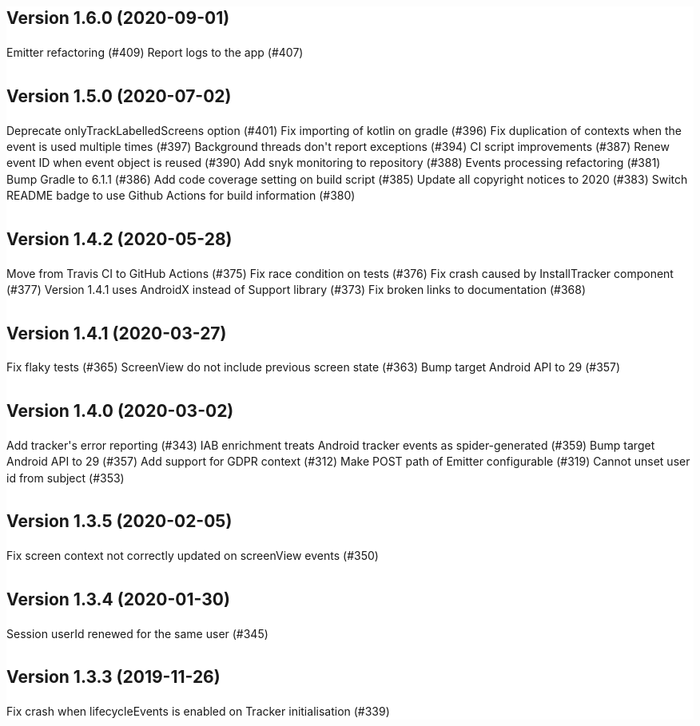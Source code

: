 Version 1.6.0 (2020-09-01)
--------------------------
Emitter refactoring (#409)
Report logs to the app (#407)

Version 1.5.0 (2020-07-02)
--------------------------
Deprecate onlyTrackLabelledScreens option (#401)
Fix importing of kotlin on gradle (#396)
Fix duplication of contexts when the event is used multiple times (#397)
Background threads don't report exceptions (#394)
CI script improvements (#387) 
Renew event ID when event object is reused (#390)
Add snyk monitoring to repository (#388)
Events processing refactoring (#381)
Bump Gradle to 6.1.1 (#386)
Add code coverage setting on build script (#385)
Update all copyright notices to 2020 (#383)
Switch README badge to use Github Actions for build information (#380)

Version 1.4.2 (2020-05-28)
--------------------------
Move from Travis CI to GitHub Actions (#375) 
Fix race condition on tests (#376)
Fix crash caused by InstallTracker component (#377)
Version 1.4.1 uses AndroidX instead of Support library (#373)
Fix broken links to documentation (#368)

Version 1.4.1 (2020-03-27)
--------------------------
Fix flaky tests (#365)
ScreenView do not include previous screen state (#363)
Bump target Android API to 29 (#357)

Version 1.4.0 (2020-03-02)
--------------------------
Add tracker's error reporting (#343)
IAB enrichment treats Android tracker events as spider-generated (#359)
Bump target Android API to 29 (#357)
Add support for GDPR context (#312)
Make POST path of Emitter configurable (#319)
Cannot unset user id from subject (#353)

Version 1.3.5 (2020-02-05)
--------------------------
Fix screen context not correctly updated on screenView events (#350)

Version 1.3.4 (2020-01-30)
--------------------------
Session userId renewed for the same user (#345)

Version 1.3.3 (2019-11-26)
--------------------------
Fix crash when lifecycleEvents is enabled on Tracker initialisation (#339)
